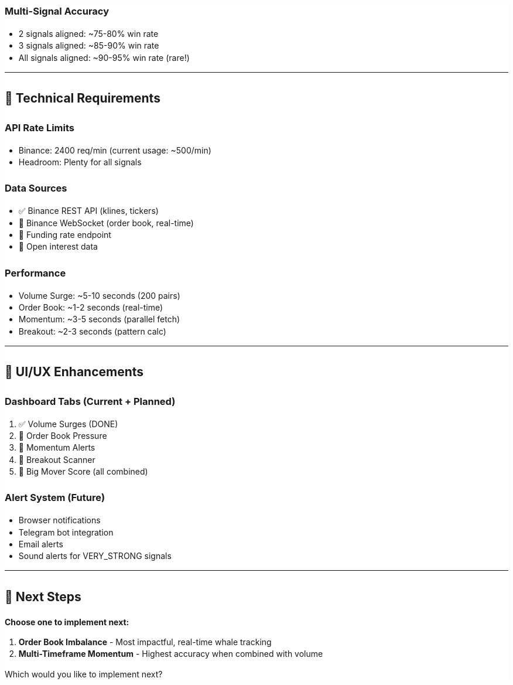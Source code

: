 ### Multi-Signal Accuracy
- 2 signals aligned: ~75-80% win rate
- 3 signals aligned: ~85-90% win rate
- All signals aligned: ~90-95% win rate (rare!)

---

## 🔧 Technical Requirements

### API Rate Limits
- Binance: 2400 req/min (current usage: ~500/min)
- Headroom: Plenty for all signals

### Data Sources
- ✅ Binance REST API (klines, tickers)
- 🔄 Binance WebSocket (order book, real-time)
- 🔄 Funding rate endpoint
- 🔄 Open interest data

### Performance
- Volume Surge: ~5-10 seconds (200 pairs)
- Order Book: ~1-2 seconds (real-time)
- Momentum: ~3-5 seconds (parallel fetch)
- Breakout: ~2-3 seconds (pattern calc)

---

## 🎨 UI/UX Enhancements

### Dashboard Tabs (Current + Planned)
1. ✅ Volume Surges (DONE)
2. 🔄 Order Book Pressure
3. 🔄 Momentum Alerts
4. 🔄 Breakout Scanner
5. 🔄 Big Mover Score (all combined)

### Alert System (Future)
- Browser notifications
- Telegram bot integration
- Email alerts
- Sound alerts for VERY_STRONG signals

---

## 🚀 Next Steps

**Choose one to implement next:**

1. **Order Book Imbalance** - Most impactful, real-time whale tracking
2. **Multi-Timeframe Momentum** - Highest accuracy when combined with volume

Which would you like to implement next?
